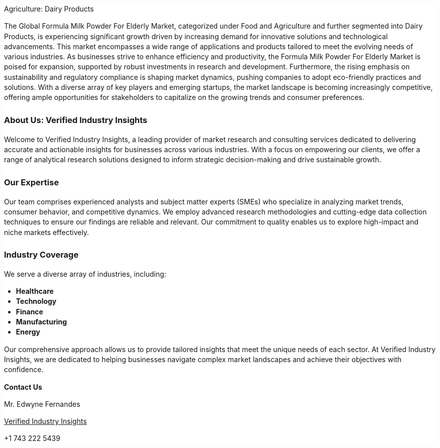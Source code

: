 Agriculture: Dairy Products </h3><p>The Global Formula Milk Powder For Elderly Market, categorized under Food and Agriculture and further segmented into Dairy Products, is experiencing significant growth driven by increasing demand for innovative solutions and technological advancements. This market encompasses a wide range of applications and products tailored to meet the evolving needs of various industries. As businesses strive to enhance efficiency and productivity, the Formula Milk Powder For Elderly Market is poised for expansion, supported by robust investments in research and development. Furthermore, the rising emphasis on sustainability and regulatory compliance is shaping market dynamics, pushing companies to adopt eco-friendly practices and solutions. With a diverse array of key players and emerging startups, the market landscape is becoming increasingly competitive, offering ample opportunities for stakeholders to capitalize on the growing trends and consumer preferences.</p><h3>About Us: Verified Industry Insights</h3><p>Welcome to Verified Industry Insights, a leading provider of market research and consulting services dedicated to delivering accurate and actionable insights for businesses across various industries. With a focus on empowering our clients, we offer a range of analytical research solutions designed to inform strategic decision-making and drive sustainable growth.</p><h3>Our Expertise</h3><p>Our team comprises experienced analysts and subject matter experts (SMEs) who specialize in analyzing market trends, consumer behavior, and competitive dynamics. We employ advanced research methodologies and cutting-edge data collection techniques to ensure our findings are reliable and relevant. Our commitment to quality enables us to explore high-impact and niche markets effectively.</p><h3>Industry Coverage</h3><p>We serve a diverse array of industries, including:</p><ul><li><strong>Healthcare</strong></li><li><strong>Technology</strong></li><li><strong>Finance</strong></li><li><strong>Manufacturing</strong></li><li><strong>Energy</strong></li></ul><p>Our comprehensive approach allows us to provide tailored insights that meet the unique needs of each sector. At Verified Industry Insights, we are dedicated to helping businesses navigate complex market landscapes and achieve their objectives with confidence.</p><p><strong>Contact Us</strong></p><p>Mr. Edwyne Fernandes</p><p><a href="https://www.verifiedindustryinsights.com/">Verified Industry Insights</a></p><p>+1 743 222 5439</p>
